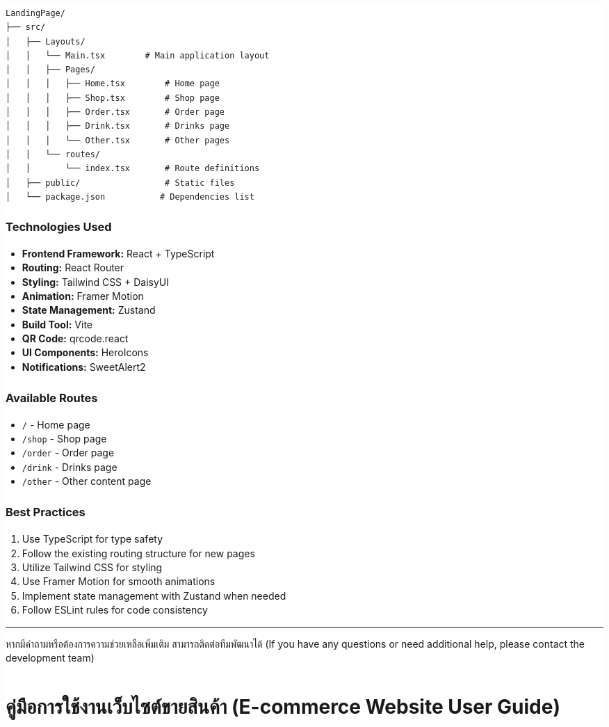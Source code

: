 ```
LandingPage/
├── src/
│   ├── Layouts/
│   │   └── Main.tsx        # Main application layout
│   │   ├── Pages/
│   │   │   ├── Home.tsx        # Home page
│   │   │   ├── Shop.tsx        # Shop page
│   │   │   ├── Order.tsx       # Order page
│   │   │   ├── Drink.tsx       # Drinks page
│   │   │   └── Other.tsx       # Other pages
│   │   └── routes/
│   │       └── index.tsx       # Route definitions
│   ├── public/                 # Static files
│   └── package.json           # Dependencies list
```

### Technologies Used

- **Frontend Framework:** React + TypeScript
- **Routing:** React Router
- **Styling:** Tailwind CSS + DaisyUI
- **Animation:** Framer Motion
- **State Management:** Zustand
- **Build Tool:** Vite
- **QR Code:** qrcode.react
- **UI Components:** HeroIcons
- **Notifications:** SweetAlert2

### Available Routes

- `/` - Home page
- `/shop` - Shop page
- `/order` - Order page
- `/drink` - Drinks page
- `/other` - Other content page

### Best Practices

1. Use TypeScript for type safety
2. Follow the existing routing structure for new pages
3. Utilize Tailwind CSS for styling
4. Use Framer Motion for smooth animations
5. Implement state management with Zustand when needed
6. Follow ESLint rules for code consistency

---

หากมีคำถามหรือต้องการความช่วยเหลือเพิ่มเติม สามารถติดต่อทีมพัฒนาได้
(If you have any questions or need additional help, please contact the development team)

# คู่มือการใช้งานเว็บไซต์ขายสินค้า (E-commerce Website User Guide)
